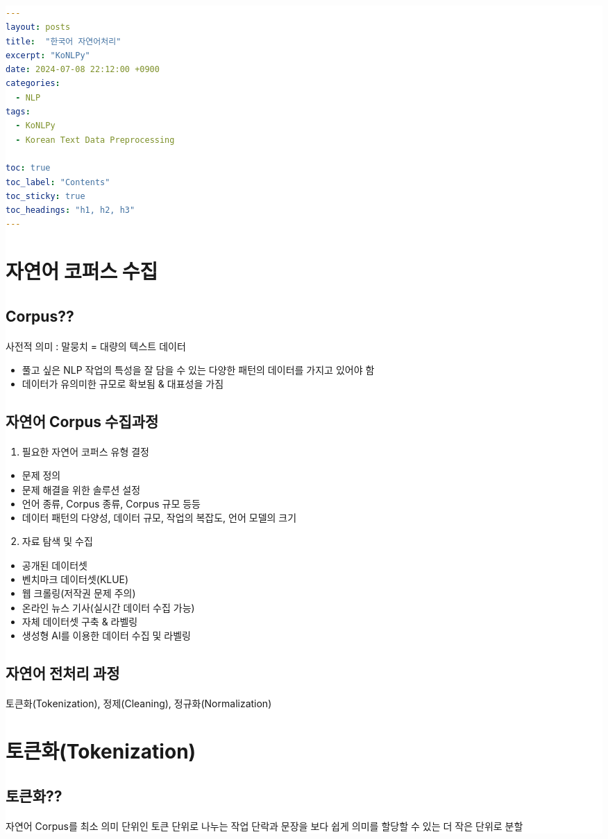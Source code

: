 ```yaml
---
layout: posts
title:  "한국어 자연어처리"
excerpt: "KoNLPy"
date: 2024-07-08 22:12:00 +0900
categories:
  - NLP
tags:
  - KoNLPy
  - Korean Text Data Preprocessing

toc: true
toc_label: "Contents"
toc_sticky: true
toc_headings: "h1, h2, h3"
---
```

# 자연어 코퍼스 수집

## Corpus??
사전적 의미 : 말뭉치 = 대량의 텍스트 데이터
- 풀고 싶은 NLP 작업의 특성을 잘 담을 수 있는 다양한 패턴의 데이터를 가지고 있어야 함
- 데이터가 유의미한 규모로 확보됨 & 대표성을 가짐

## 자연어 Corpus 수집과정

1. 필요한 자연어 코퍼스 유형 결정
- 문제 정의
- 문제 해결을 위한 솔루션 설정
- 언어 종류, Corpus 종류, Corpus 규모 등등
- 데이터 패턴의 다양성, 데이터 규모, 작업의 복잡도, 언어 모델의 크기
2. 자료 탐색 및 수집
- 공개된 데이터셋
- 벤치마크 데이터셋(KLUE)
- 웹 크롤링(저작권 문제 주의)
- 온라인 뉴스 기사(실시간 데이터 수집 가능)
- 자체 데이터셋 구축 & 라벨링
- 생성형 AI를 이용한 데이터 수집 및 라벨링


## 자연어 전처리 과정
토큰화(Tokenization), 정제(Cleaning), 정규화(Normalization)

# 토큰화(Tokenization)

## 토큰화??
자연어 Corpus를 최소 의미 단위인 토큰 단위로 나누는 작업
단락과 문장을 보다 쉽게 의미를 할당할 수 있는 더 작은 단위로 분할
